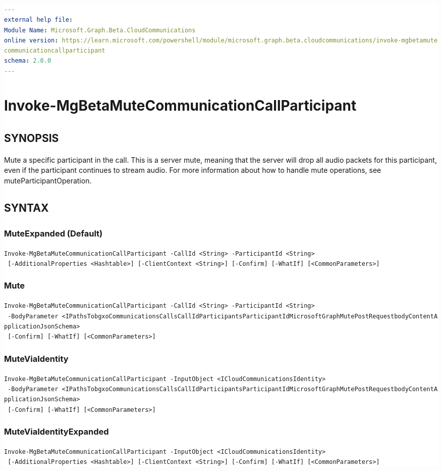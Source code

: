 ```yaml
---
external help file:
Module Name: Microsoft.Graph.Beta.CloudCommunications
online version: https://learn.microsoft.com/powershell/module/microsoft.graph.beta.cloudcommunications/invoke-mgbetamutecommunicationcallparticipant
schema: 2.0.0
---
```


# Invoke-MgBetaMuteCommunicationCallParticipant

## SYNOPSIS
Mute a specific participant in the call.
This is a server mute, meaning that the server will drop all audio packets for this participant, even if the participant continues to stream audio.
For more information about how to handle mute operations, see muteParticipantOperation.

## SYNTAX

### MuteExpanded (Default)
```
Invoke-MgBetaMuteCommunicationCallParticipant -CallId <String> -ParticipantId <String>
 [-AdditionalProperties <Hashtable>] [-ClientContext <String>] [-Confirm] [-WhatIf] [<CommonParameters>]
```

### Mute
```
Invoke-MgBetaMuteCommunicationCallParticipant -CallId <String> -ParticipantId <String>
 -BodyParameter <IPathsTobgxoCommunicationsCallsCallIdParticipantsParticipantIdMicrosoftGraphMutePostRequestbodyContentApplicationJsonSchema>
 [-Confirm] [-WhatIf] [<CommonParameters>]
```

### MuteViaIdentity
```
Invoke-MgBetaMuteCommunicationCallParticipant -InputObject <ICloudCommunicationsIdentity>
 -BodyParameter <IPathsTobgxoCommunicationsCallsCallIdParticipantsParticipantIdMicrosoftGraphMutePostRequestbodyContentApplicationJsonSchema>
 [-Confirm] [-WhatIf] [<CommonParameters>]
```

### MuteViaIdentityExpanded
```
Invoke-MgBetaMuteCommunicationCallParticipant -InputObject <ICloudCommunicationsIdentity>
 [-AdditionalProperties <Hashtable>] [-ClientContext <String>] [-Confirm] [-WhatIf] [<CommonParameters>]
```
